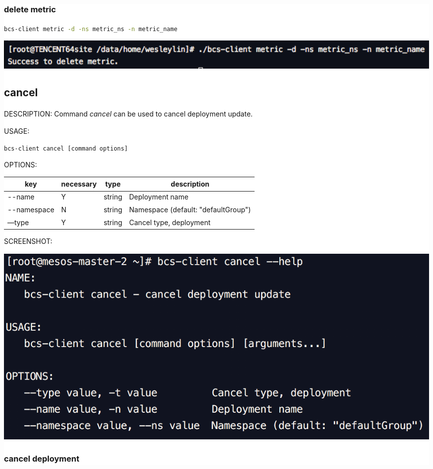 

### delete metric

```bash
bcs-client metric -d -ns metric_ns -n metric_name
```

![bcs-client-inspect](img/metric-delete.png)



## cancel ##

DESCRIPTION: Command *cancel* can be used to cancel deployment update.

USAGE:

```
bcs-client cancel [command options]
```

OPTIONS:

| key         | necessary | type   | description                         |
| ----------- | --------- | ------ | ----------------------------------- |
| --name      | Y         | string | Deployment name                     |
| --namespace | N         | string | Namespace (default: "defaultGroup") |
| —type       | Y         | string | Cancel type, deployment             |

SCREENSHOT:

![](img/cancel-help.png)

### cancel deployment

